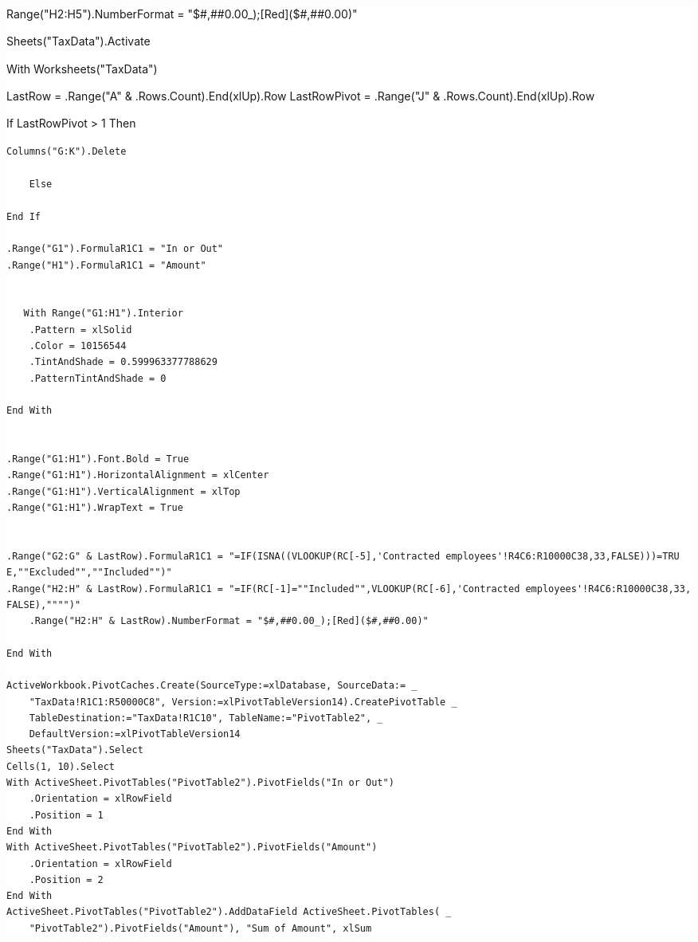    Range("H2:H5").NumberFormat = "$#,##0.00_);[Red]($#,##0.00)"
   
Sheets("TaxData").Activate

With Worksheets("TaxData")

LastRow = .Range("A" & .Rows.Count).End(xlUp).Row
LastRowPivot = .Range("J" & .Rows.Count).End(xlUp).Row

If LastRowPivot > 1 Then

    Columns("G:K").Delete
    
        Else
    
    End If

    .Range("G1").FormulaR1C1 = "In or Out"
    .Range("H1").FormulaR1C1 = "Amount"
    
     
       With Range("G1:H1").Interior
        .Pattern = xlSolid
        .Color = 10156544
        .TintAndShade = 0.599963377788629
        .PatternTintAndShade = 0
        
    End With
    
    
    .Range("G1:H1").Font.Bold = True
    .Range("G1:H1").HorizontalAlignment = xlCenter
    .Range("G1:H1").VerticalAlignment = xlTop
    .Range("G1:H1").WrapText = True
    
    
    .Range("G2:G" & LastRow).FormulaR1C1 = "=IF(ISNA((VLOOKUP(RC[-5],'Contracted employees'!R4C6:R10000C38,33,FALSE)))=TRUE,""Excluded"",""Included"")"
    .Range("H2:H" & LastRow).FormulaR1C1 = "=IF(RC[-1]=""Included"",VLOOKUP(RC[-6],'Contracted employees'!R4C6:R10000C38,33,FALSE),"""")"
        .Range("H2:H" & LastRow).NumberFormat = "$#,##0.00_);[Red]($#,##0.00)"
        
    End With
   
    ActiveWorkbook.PivotCaches.Create(SourceType:=xlDatabase, SourceData:= _
        "TaxData!R1C1:R50000C8", Version:=xlPivotTableVersion14).CreatePivotTable _
        TableDestination:="TaxData!R1C10", TableName:="PivotTable2", _
        DefaultVersion:=xlPivotTableVersion14
    Sheets("TaxData").Select
    Cells(1, 10).Select
    With ActiveSheet.PivotTables("PivotTable2").PivotFields("In or Out")
        .Orientation = xlRowField
        .Position = 1
    End With
    With ActiveSheet.PivotTables("PivotTable2").PivotFields("Amount")
        .Orientation = xlRowField
        .Position = 2
    End With
    ActiveSheet.PivotTables("PivotTable2").AddDataField ActiveSheet.PivotTables( _
        "PivotTable2").PivotFields("Amount"), "Sum of Amount", xlSum
   